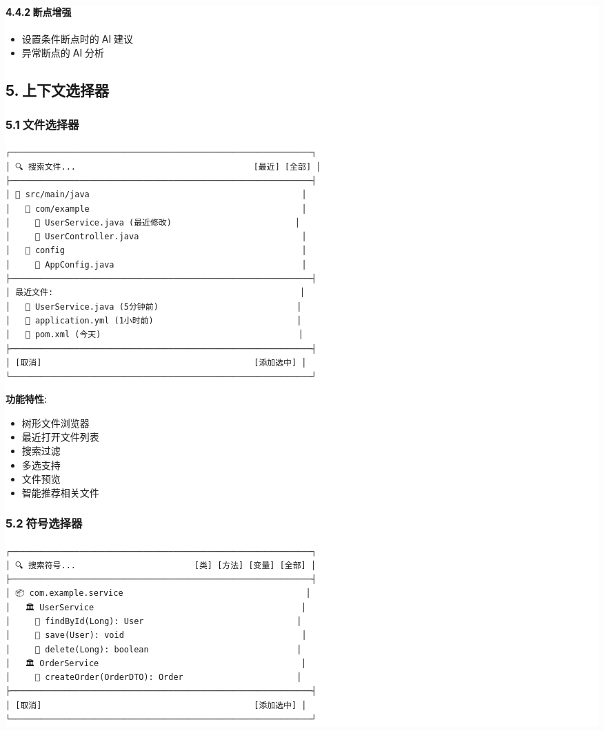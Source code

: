 #### 4.4.2 断点增强
- 设置条件断点时的 AI 建议
- 异常断点的 AI 分析

## 5. 上下文选择器

### 5.1 文件选择器

```
┌─────────────────────────────────────────────────────────────┐
│ 🔍 搜索文件...                                    [最近] [全部] │
├─────────────────────────────────────────────────────────────┤
│ 📂 src/main/java                                           │
│   📂 com/example                                           │
│     📄 UserService.java (最近修改)                         │
│     📄 UserController.java                                 │
│   📂 config                                                │
│     📄 AppConfig.java                                      │
├─────────────────────────────────────────────────────────────┤
│ 最近文件:                                                  │
│   📄 UserService.java (5分钟前)                            │
│   📄 application.yml (1小时前)                             │
│   📄 pom.xml (今天)                                        │
├─────────────────────────────────────────────────────────────┤
│ [取消]                                           [添加选中] │
└─────────────────────────────────────────────────────────────┘
```

**功能特性**:
- 树形文件浏览器
- 最近打开文件列表
- 搜索过滤
- 多选支持
- 文件预览
- 智能推荐相关文件

### 5.2 符号选择器

```
┌─────────────────────────────────────────────────────────────┐
│ 🔍 搜索符号...                        [类] [方法] [变量] [全部] │
├─────────────────────────────────────────────────────────────┤
│ 📦 com.example.service                                     │
│   🏛️ UserService                                          │
│     📍 findById(Long): User                               │
│     📍 save(User): void                                    │
│     📍 delete(Long): boolean                              │
│   🏛️ OrderService                                         │
│     📍 createOrder(OrderDTO): Order                       │
├─────────────────────────────────────────────────────────────┤
│ [取消]                                           [添加选中] │
└─────────────────────────────────────────────────────────────┘
```
